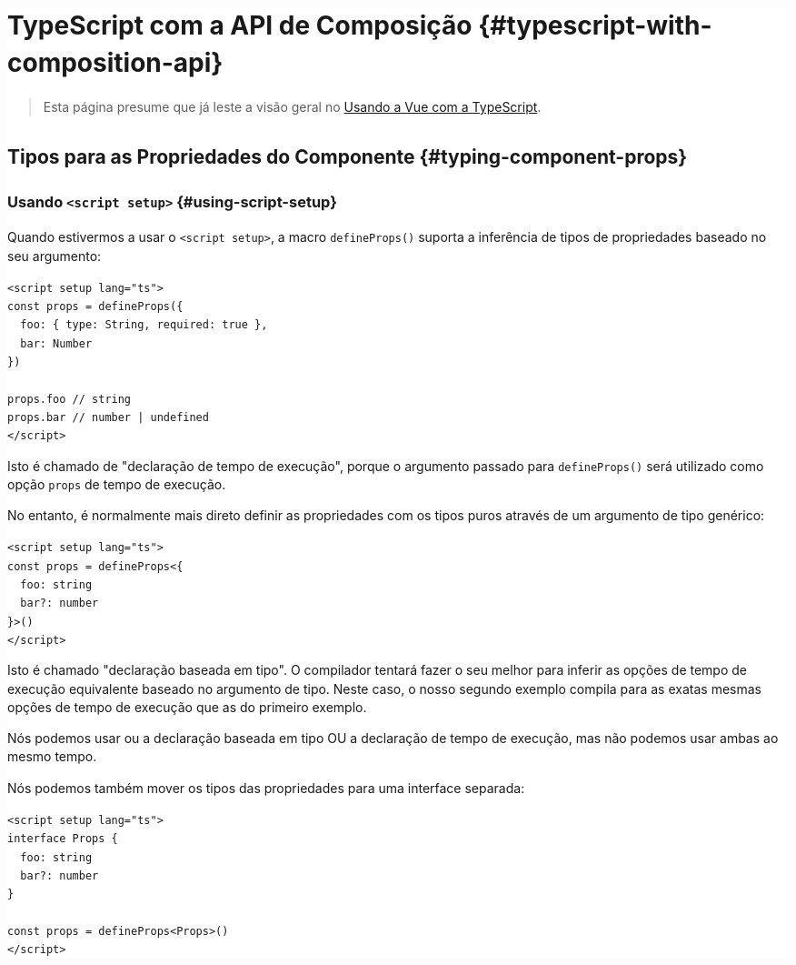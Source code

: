 # TypeScript com a API de Composição {#typescript-with-composition-api}

> Esta página presume que já leste a visão geral no [Usando a Vue com a TypeScript](./overview).

## Tipos para as Propriedades do Componente {#typing-component-props}

### Usando `<script setup>` {#using-script-setup}

Quando estivermos a usar o `<script setup>`, a macro `defineProps()` suporta a inferência de tipos de propriedades baseado no seu argumento:

```vue
<script setup lang="ts">
const props = defineProps({
  foo: { type: String, required: true },
  bar: Number
})

props.foo // string
props.bar // number | undefined
</script>
```

Isto é chamado de "declaração de tempo de execução", porque o argumento passado para `defineProps()` será utilizado como opção `props` de tempo de execução.

No entanto, é normalmente mais direto definir as propriedades com os tipos puros através de um argumento de tipo genérico:

```vue
<script setup lang="ts">
const props = defineProps<{
  foo: string
  bar?: number
}>()
</script>
```

Isto é chamado "declaração baseada em tipo". O compilador tentará fazer o seu melhor para inferir as opções de tempo de execução equivalente baseado no argumento de tipo. Neste caso, o nosso segundo exemplo compila para as exatas mesmas opções de tempo de execução que as do primeiro exemplo.

Nós podemos usar ou a declaração baseada em tipo OU a declaração de tempo de execução, mas não podemos usar ambas ao mesmo tempo.

Nós podemos também mover os tipos das propriedades para uma interface separada:

```vue
<script setup lang="ts">
interface Props {
  foo: string
  bar?: number
}

const props = defineProps<Props>()
</script>
```
